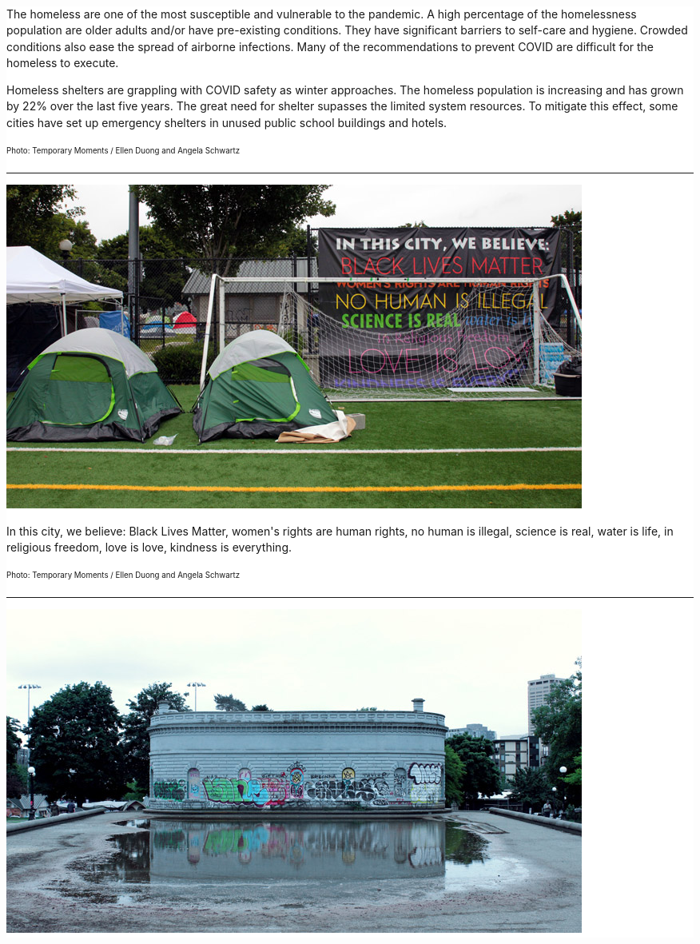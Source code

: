 The homeless are one of the most susceptible and vulnerable to the pandemic. A high percentage of the homelessness population are older adults and/or have pre-existing conditions. They have significant barriers to self-care and hygiene. Crowded conditions also ease the spread of airborne infections. Many of the recommendations to prevent COVID are difficult for the homeless to execute.  
  
Homeless shelters are grappling with COVID safety as winter approaches. The homeless population is increasing and has grown by 22% over the last five years. The great need for shelter supasses the limited system resources. To mitigate this effect, some cities have set up emergency shelters in unused public school buildings and hotels.

<sub><sup>Photo: Temporary Moments / Ellen Duong and Angela Schwartz</sup></sub>

---
![1EO3WHo23HxAguNqkgVmojjScz8-LaPg_](MIGRATE/images/photos_thumbnail/1EO3WHo23HxAguNqkgVmojjScz8-LaPg_.jpg)  

In this city, we believe: Black Lives Matter, women's rights are human rights, no human is illegal, science is real, water is life, in religious freedom, love is love, kindness is everything.

<sub><sup>Photo: Temporary Moments / Ellen Duong and Angela Schwartz</sup></sub>

---  
![13vyNLoF7ZktyGXtaYAgc0jpNwuZVTedB](MIGRATE/images/photos_thumbnail/13vyNLoF7ZktyGXtaYAgc0jpNwuZVTedB.jpg)  
